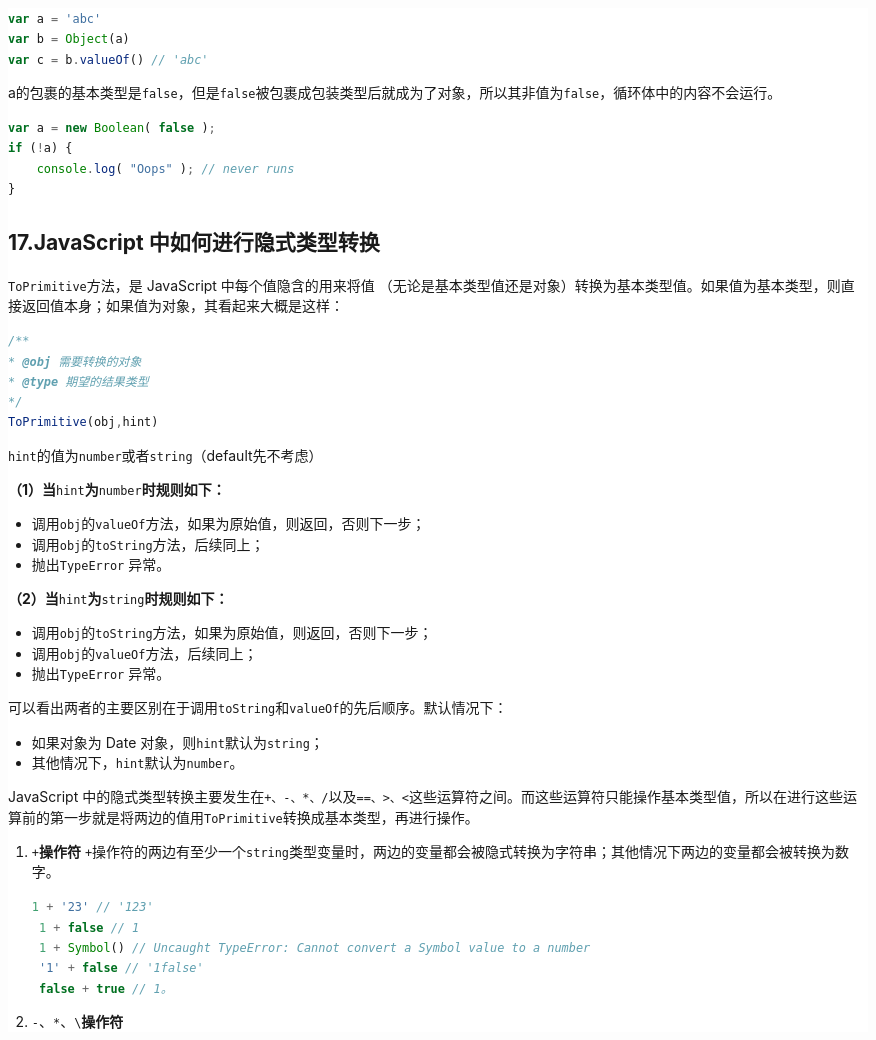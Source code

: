 ~~~js
var a = 'abc'
var b = Object(a)
var c = b.valueOf() // 'abc'
~~~
a的包裹的基本类型是`false`，但是`false`被包裹成包装类型后就成为了对象，所以其非值为`false`，循环体中的内容不会运行。
~~~js
var a = new Boolean( false );
if (!a) {
	console.log( "Oops" ); // never runs
}
~~~

## 17.JavaScript 中如何进行隐式类型转换

`ToPrimitive`方法，是 JavaScript 中每个值隐含的用来将值 （无论是基本类型值还是对象）转换为基本类型值。如果值为基本类型，则直接返回值本身；如果值为对象，其看起来大概是这样：

~~~js
/**
* @obj 需要转换的对象
* @type 期望的结果类型
*/
ToPrimitive(obj,hint)
~~~

`hint`的值为`number`或者`string`（default先不考虑）

**（1）当**`hint`**为**`number`**时规则如下：**

- 调用`obj`的`valueOf`方法，如果为原始值，则返回，否则下一步；
- 调用`obj`的`toString`方法，后续同上；
- 抛出`TypeError` 异常。

**（2）当**`hint`**为**`string`**时规则如下：**

- 调用`obj`的`toString`方法，如果为原始值，则返回，否则下一步；
- 调用`obj`的`valueOf`方法，后续同上；
- 抛出`TypeError` 异常。

可以看出两者的主要区别在于调用`toString`和`valueOf`的先后顺序。默认情况下：

- 如果对象为 Date 对象，则`hint`默认为`string`；
- 其他情况下，`hint`默认为`number`。

JavaScript 中的隐式类型转换主要发生在`+、-、*、/`以及`==、>、<`这些运算符之间。而这些运算符只能操作基本类型值，所以在进行这些运算前的第一步就是将两边的值用`ToPrimitive`转换成基本类型，再进行操作。

1. `+`**操作符** `+`操作符的两边有至少一个`string`类型变量时，两边的变量都会被隐式转换为字符串；其他情况下两边的变量都会被转换为数字。

   ~~~js
   1 + '23' // '123'
    1 + false // 1 
    1 + Symbol() // Uncaught TypeError: Cannot convert a Symbol value to a number
    '1' + false // '1false'
    false + true // 1。
   ~~~

2. `-`、`*`、`\`**操作符**
